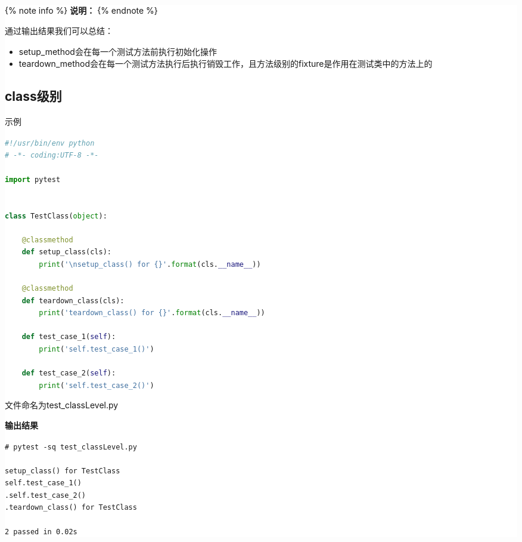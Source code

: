 

{% note info %}
**说明：**
{% endnote %}



  通过输出结果我们可以总结：

  * setup_method会在每一个测试方法前执行初始化操作
  * teardown_method会在每一个测试方法执行后执行销毁工作，且方法级别的fixture是作用在测试类中的方法上的



## class级别



示例



```python
#!/usr/bin/env python
# -*- coding:UTF-8 -*-

import pytest


class TestClass(object):

    @classmethod
    def setup_class(cls):
        print('\nsetup_class() for {}'.format(cls.__name__))

    @classmethod
    def teardown_class(cls):
        print('teardown_class() for {}'.format(cls.__name__))

    def test_case_1(self):
        print('self.test_case_1()')

    def test_case_2(self):
        print('self.test_case_2()')
```



文件命名为test_classLevel.py



**输出结果**



```shell
# pytest -sq test_classLevel.py

setup_class() for TestClass
self.test_case_1()
.self.test_case_2()
.teardown_class() for TestClass

2 passed in 0.02s
```
